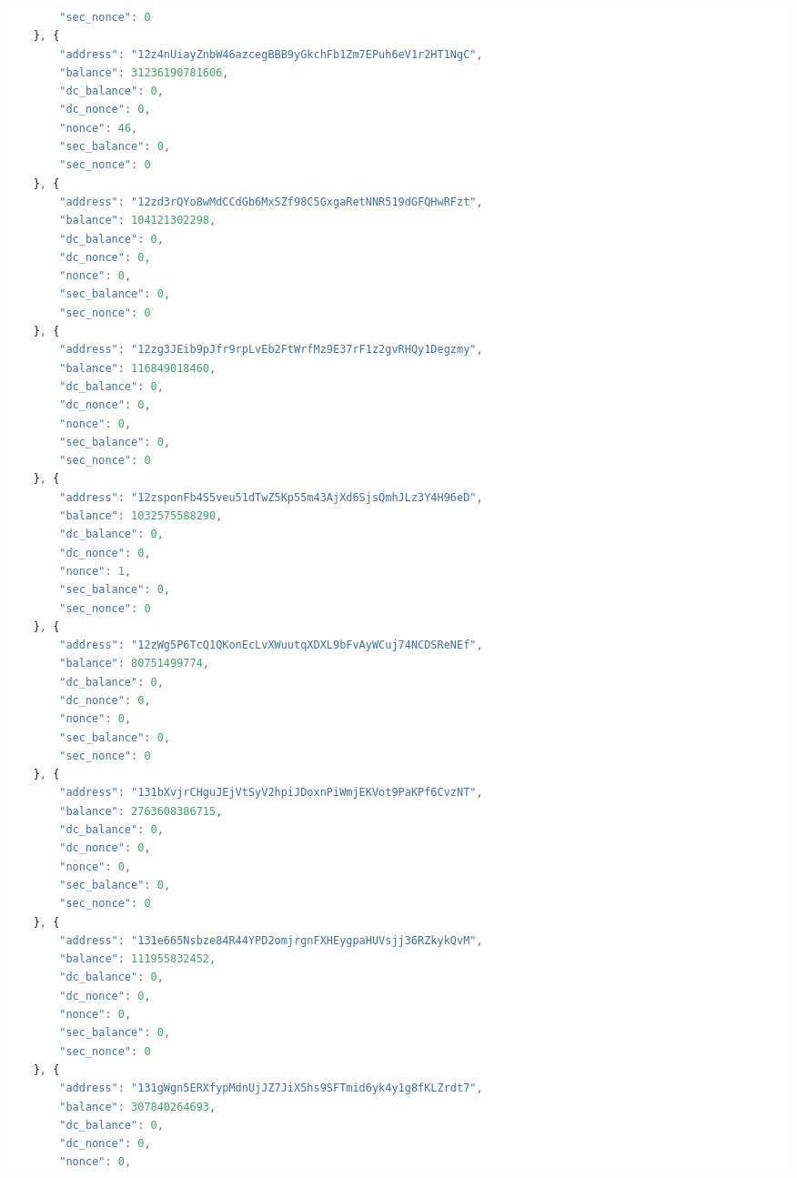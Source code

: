 ```javascript
		"sec_nonce": 0
	}, {
		"address": "12z4nUiayZnbW46azcegBBB9yGkchFb1Zm7EPuh6eV1r2HT1NgC",
		"balance": 31236190781606,
		"dc_balance": 0,
		"dc_nonce": 0,
		"nonce": 46,
		"sec_balance": 0,
		"sec_nonce": 0
	}, {
		"address": "12zd3rQYo8wMdCCdGb6MxSZf98C5GxgaRetNNR519dGFQHwRFzt",
		"balance": 104121302298,
		"dc_balance": 0,
		"dc_nonce": 0,
		"nonce": 0,
		"sec_balance": 0,
		"sec_nonce": 0
	}, {
		"address": "12zg3JEib9pJfr9rpLvEb2FtWrfMz9E37rF1z2gvRHQy1Degzmy",
		"balance": 116849018460,
		"dc_balance": 0,
		"dc_nonce": 0,
		"nonce": 0,
		"sec_balance": 0,
		"sec_nonce": 0
	}, {
		"address": "12zsponFb4S5veu51dTwZ5Kp55m43AjXd6SjsQmhJLz3Y4H96eD",
		"balance": 1032575588290,
		"dc_balance": 0,
		"dc_nonce": 0,
		"nonce": 1,
		"sec_balance": 0,
		"sec_nonce": 0
	}, {
		"address": "12zWg5P6TcQ1QKonEcLvXWuutqXDXL9bFvAyWCuj74NCDSReNEf",
		"balance": 80751499774,
		"dc_balance": 0,
		"dc_nonce": 0,
		"nonce": 0,
		"sec_balance": 0,
		"sec_nonce": 0
	}, {
		"address": "131bXvjrCHguJEjVtSyV2hpiJDoxnPiWmjEKVot9PaKPf6CvzNT",
		"balance": 2763608386715,
		"dc_balance": 0,
		"dc_nonce": 0,
		"nonce": 0,
		"sec_balance": 0,
		"sec_nonce": 0
	}, {
		"address": "131e665Nsbze84R44YPD2omjrgnFXHEygpaHUVsjj36RZkykQvM",
		"balance": 111955832452,
		"dc_balance": 0,
		"dc_nonce": 0,
		"nonce": 0,
		"sec_balance": 0,
		"sec_nonce": 0
	}, {
		"address": "131gWgn5ERXfypMdnUjJZ7JiX5hs9SFTmid6yk4y1g8fKLZrdt7",
		"balance": 307840264693,
		"dc_balance": 0,
		"dc_nonce": 0,
		"nonce": 0,
```